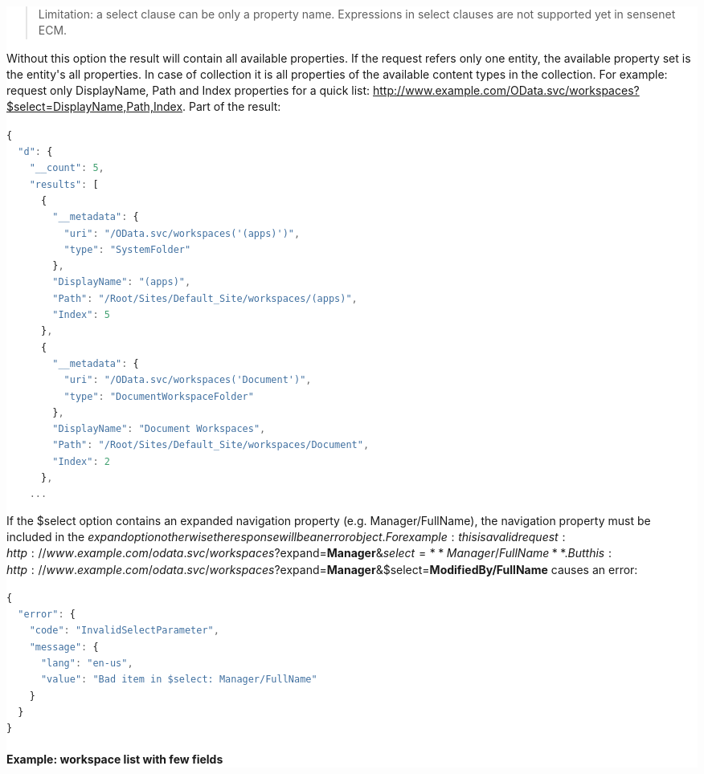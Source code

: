 > Limitation: a select clause can be only a property name. Expressions in select clauses are not supported yet in sensenet ECM.

Without this option the result will contain all available properties. If the request refers only one entity, the available property set is the entity's all properties. In case of collection it is all properties of the available content types in the collection. For example: request only DisplayName, Path and Index properties for a quick list: http://www.example.com/OData.svc/workspaces?$select=DisplayName,Path,Index. Part of the result:

```js
{
  "d": {
    "__count": 5,
    "results": [
      {
        "__metadata": {
          "uri": "/OData.svc/workspaces('(apps)')",
          "type": "SystemFolder"
        },
        "DisplayName": "(apps)",
        "Path": "/Root/Sites/Default_Site/workspaces/(apps)",
        "Index": 5
      },
      {
        "__metadata": {
          "uri": "/OData.svc/workspaces('Document')",
          "type": "DocumentWorkspaceFolder"
        },
        "DisplayName": "Document Workspaces",
        "Path": "/Root/Sites/Default_Site/workspaces/Document",
        "Index": 2
      },
    ...
```

If the $select option contains an expanded navigation property (e.g. Manager/FullName), the navigation property must be included in the $expand option otherwise the response will be an error object. For example: this is a valid request: http://www.example.com/odata.svc/workspaces?$expand=**Manager**&$select=**Manager/FullName**. But this: http://www.example.com/odata.svc/workspaces?$expand=**Manager**&$select=**ModifiedBy/FullName** causes an error:

```js
{
  "error": {
    "code": "InvalidSelectParameter",
    "message": {
      "lang": "en-us",
      "value": "Bad item in $select: Manager/FullName"
    }
  }
}
```

#### Example: workspace list with few fields
